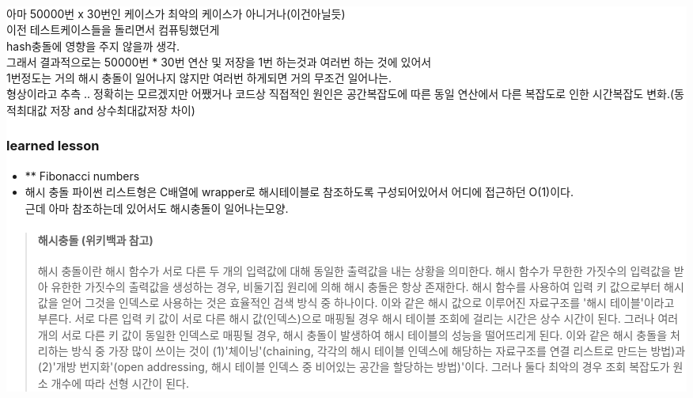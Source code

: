 아마 50000번 x 30번인 케이스가 최악의 케이스가 아니거나(이건아닐듯)   
이전 테스트케이스들을 돌리면서 컴퓨팅했던게   
hash충돌에 영향을 주지 않을까 생각.      
그래서 결과적으로는 50000번 * 30번 연산 및 저장을 1번 하는것과 여러번 하는 것에 있어서   
1번정도는 거의 해시 충돌이 일어나지 않지만 여러번 하게되면 거의 무조건 일어나는.    
형상이라고 추측 ..   정확히는 모르겠지만 어쨌거나 코드상 직접적인 원인은 공간복잡도에 따른 동일 연산에서 다른 복잡도로 인한 시간복잡도 변화.(동적최대값 저장 and 상수최대값저장 차이)    


 ### learned lesson
 
* ** Fibonacci numbers
* 해시 충돌
파이썬 리스트형은 C배열에 wrapper로 해시테이블로 참조하도록 구성되어있어서 어디에 접근하던 O(1)이다.    
근데 아마 참조하는데 있어서도 해시충돌이 일어나는모양.   
> #### 해시충돌 (위키백과 참고)
>해시 충돌이란 해시 함수가 서로 다른 두 개의 입력값에 대해 동일한 출력값을 내는 상황을 의미한다. 
>해시 함수가 무한한 가짓수의 입력값을 받아 유한한 가짓수의 출력값을 생성하는 경우, 비둘기집 원리에 의해 해시 충돌은 항상 존재한다.
>해시 함수를 사용하여 입력 키 값으로부터 해시 값을 얻어 그것을 인덱스로 사용하는 것은 효율적인 검색 방식 중 하나이다. 
>이와 같은 해시 값으로 이루어진 자료구조를 '해시 테이블'이라고 부른다. 
>서로 다른 입력 키 값이 서로 다른 해시 값(인덱스)으로 매핑될 경우 해시 테이블 조회에 걸리는 시간은 상수 시간이 된다. 
>그러나 여러개의 서로 다른 키 값이 동일한 인덱스로 매핑될 경우, 해시 충돌이 발생하여 해시 테이블의 성능을 떨어뜨리게 된다. 
>이와 같은 해시 충돌을 처리하는 방식 중 가장 많이 쓰이는 것이
>(1)'체이닝'(chaining, 각각의 해시 테이블 인덱스에 해당하는 자료구조를 연결 리스트로 만드는 방법)과 
>(2)'개방 번지화'(open addressing, 해시 테이블 인덱스 중 비어있는 공간을 할당하는 방법)'이다. 
> 그러나 둘다 최악의 경우 조회 복잡도가 원소 개수에 따라 선형 시간이 된다.
#

